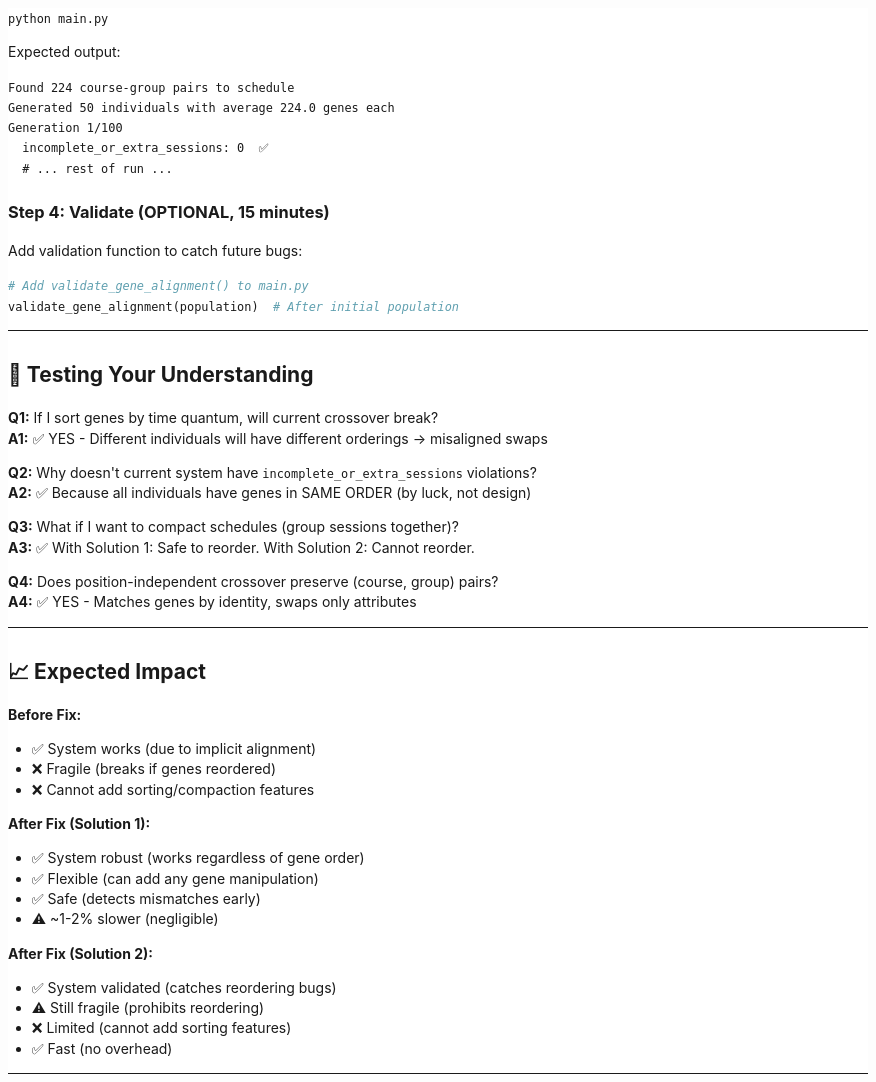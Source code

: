 ```bash
python main.py
```

Expected output:
```
Found 224 course-group pairs to schedule
Generated 50 individuals with average 224.0 genes each
Generation 1/100
  incomplete_or_extra_sessions: 0  ✅
  # ... rest of run ...
```

### Step 4: Validate (OPTIONAL, 15 minutes)

Add validation function to catch future bugs:

```python
# Add validate_gene_alignment() to main.py
validate_gene_alignment(population)  # After initial population
```

---

## 🧪 Testing Your Understanding

**Q1:** If I sort genes by time quantum, will current crossover break?  
**A1:** ✅ YES - Different individuals will have different orderings → misaligned swaps

**Q2:** Why doesn't current system have `incomplete_or_extra_sessions` violations?  
**A2:** ✅ Because all individuals have genes in SAME ORDER (by luck, not design)

**Q3:** What if I want to compact schedules (group sessions together)?  
**A3:** ✅ With Solution 1: Safe to reorder. With Solution 2: Cannot reorder.

**Q4:** Does position-independent crossover preserve (course, group) pairs?  
**A4:** ✅ YES - Matches genes by identity, swaps only attributes

---

## 📈 Expected Impact

**Before Fix:**
- ✅ System works (due to implicit alignment)
- ❌ Fragile (breaks if genes reordered)
- ❌ Cannot add sorting/compaction features

**After Fix (Solution 1):**
- ✅ System robust (works regardless of gene order)
- ✅ Flexible (can add any gene manipulation)
- ✅ Safe (detects mismatches early)
- ⚠️ ~1-2% slower (negligible)

**After Fix (Solution 2):**
- ✅ System validated (catches reordering bugs)
- ⚠️ Still fragile (prohibits reordering)
- ❌ Limited (cannot add sorting features)
- ✅ Fast (no overhead)

---
